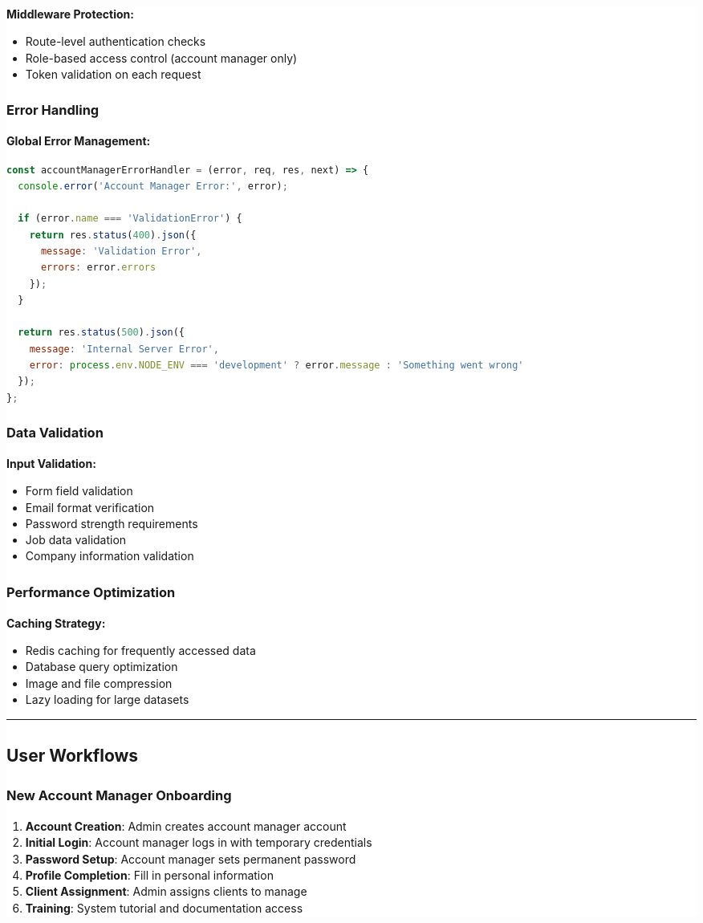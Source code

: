 **Middleware Protection:**
- Route-level authentication checks
- Role-based access control (account manager only)
- Token validation on each request

### Error Handling

**Global Error Management:**
```javascript
const accountManagerErrorHandler = (error, req, res, next) => {
  console.error('Account Manager Error:', error);
  
  if (error.name === 'ValidationError') {
    return res.status(400).json({
      message: 'Validation Error',
      errors: error.errors
    });
  }
  
  return res.status(500).json({
    message: 'Internal Server Error',
    error: process.env.NODE_ENV === 'development' ? error.message : 'Something went wrong'
  });
};
```

### Data Validation

**Input Validation:**
- Form field validation
- Email format verification
- Password strength requirements
- Job data validation
- Company information validation

### Performance Optimization

**Caching Strategy:**
- Redis caching for frequently accessed data
- Database query optimization
- Image and file compression
- Lazy loading for large datasets

---

## User Workflows

### New Account Manager Onboarding

1. **Account Creation**: Admin creates account manager account
2. **Initial Login**: Account manager logs in with temporary credentials
3. **Password Setup**: Account manager sets permanent password
4. **Profile Completion**: Fill in personal information
5. **Client Assignment**: Admin assigns clients to manage
6. **Training**: System tutorial and documentation access
